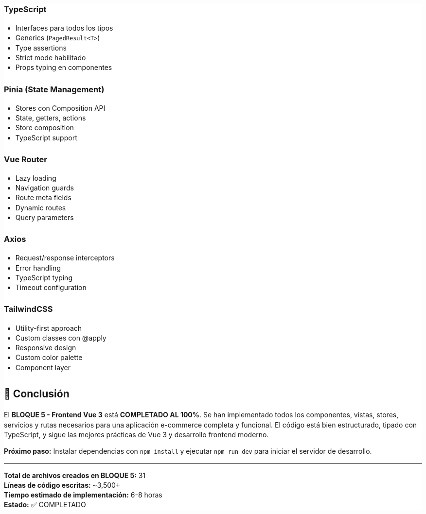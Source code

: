 ### TypeScript
- Interfaces para todos los tipos
- Generics (`PagedResult<T>`)
- Type assertions
- Strict mode habilitado
- Props typing en componentes

### Pinia (State Management)
- Stores con Composition API
- State, getters, actions
- Store composition
- TypeScript support

### Vue Router
- Lazy loading
- Navigation guards
- Route meta fields
- Dynamic routes
- Query parameters

### Axios
- Request/response interceptors
- Error handling
- TypeScript typing
- Timeout configuration

### TailwindCSS
- Utility-first approach
- Custom classes con @apply
- Responsive design
- Custom color palette
- Component layer

## 🎉 Conclusión

El **BLOQUE 5 - Frontend Vue 3** está **COMPLETADO AL 100%**. Se han implementado todos los componentes, vistas, stores, servicios y rutas necesarios para una aplicación e-commerce completa y funcional. El código está bien estructurado, tipado con TypeScript, y sigue las mejores prácticas de Vue 3 y desarrollo frontend moderno.

**Próximo paso:** Instalar dependencias con `npm install` y ejecutar `npm run dev` para iniciar el servidor de desarrollo.

---

**Total de archivos creados en BLOQUE 5:** 31  
**Líneas de código escritas:** ~3,500+  
**Tiempo estimado de implementación:** 6-8 horas  
**Estado:** ✅ COMPLETADO
